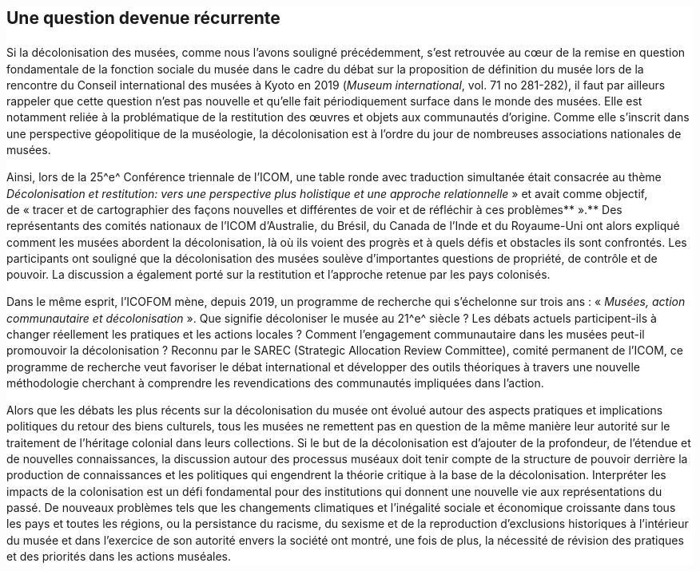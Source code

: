 ## Une question devenue récurrente

Si la décolonisation des musées, comme nous l’avons souligné
précédemment, s’est retrouvée au cœur de la remise en question
fondamentale de la fonction sociale du musée dans le cadre du débat sur
la proposition de définition du musée lors de la rencontre du Conseil
international des musées à Kyoto en 2019 (*Museum international*, vol.
71 no 281-282), il faut par ailleurs rappeler que cette question n’est
pas nouvelle et qu’elle fait périodiquement surface dans le monde des
musées. Elle est notamment reliée à la problématique de la restitution
des œuvres et objets aux communautés d’origine. Comme elle s’inscrit
dans une perspective géopolitique de la muséologie, la décolonisation
est à l’ordre du jour de nombreuses associations nationales de musées.

Ainsi, lors de la 25^e^ Conférence triennale de l’ICOM, une table ronde
avec traduction simultanée était consacrée au thème *Décolonisation et
restitution: vers une perspective plus holistique et une approche
relationnelle* » et avait comme objectif, de « tracer et de
cartographier des façons nouvelles et différentes de voir et de
réfléchir à ces problèmes** ».** Des représentants des comités nationaux
de l’ICOM d’Australie, du Brésil, du Canada de l’Inde et du
Royaume-Uni ont alors expliqué comment les musées abordent la
décolonisation, là où ils voient des progrès et à quels défis et
obstacles ils sont confrontés. Les participants ont souligné que la
décolonisation des musées soulève d’importantes questions de propriété,
de contrôle et de pouvoir. La discussion a également porté sur la
restitution et l’approche retenue par les pays colonisés.

Dans le même esprit, l’ICOFOM mène, depuis 2019, un programme de
recherche qui s’échelonne sur trois ans : « *Musées, action
communautaire et décolonisation* ». Que signifie décoloniser le musée au
21^e^ siècle ? Les débats actuels participent-ils à changer réellement
les pratiques et les actions locales ? Comment l’engagement
communautaire dans les musées peut-il promouvoir la décolonisation ?
Reconnu par le SAREC (Strategic Allocation Review Committee), comité
permanent de l’ICOM, ce programme de recherche veut favoriser le débat
international et développer des outils théoriques à travers une nouvelle
méthodologie cherchant à comprendre les revendications des communautés
impliquées dans l’action.

Alors que les débats les plus récents sur la décolonisation du musée ont
évolué autour des aspects pratiques et implications politiques du retour
des biens culturels, tous les musées ne remettent pas en question de la
même manière leur autorité sur le traitement de l’héritage colonial
dans leurs collections. Si le but de la décolonisation est d’ajouter de
la profondeur, de l’étendue et de nouvelles connaissances, la
discussion autour des processus muséaux doit tenir compte de la
structure de pouvoir derrière la production de connaissances et les
politiques qui engendrent la théorie critique à la base de la
décolonisation. Interpréter les impacts de la colonisation est un défi
fondamental pour des institutions qui donnent une nouvelle vie aux
représentations du passé. De nouveaux problèmes tels que les changements
climatiques et l’inégalité sociale et économique croissante dans tous
les pays et toutes les régions, ou la persistance du racisme, du sexisme
et de la reproduction d’exclusions historiques à l’intérieur du musée
et dans l’exercice de son autorité envers la société ont montré, une
fois de plus, la nécessité de révision des pratiques et des priorités
dans les actions muséales.
